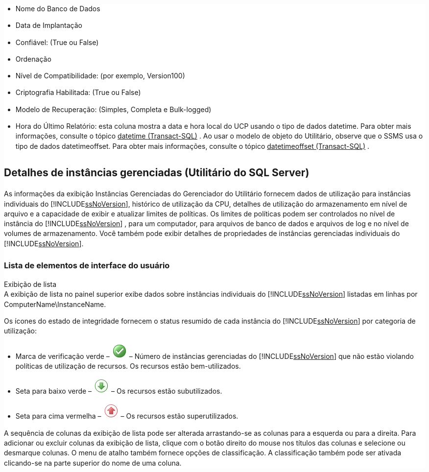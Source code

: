 -   Nome do Banco de Dados  
  
-   Data de Implantação  
  
-   Confiável: (True ou False)  
  
-   Ordenação  
  
-   Nível de Compatibilidade: (por exemplo, Version100)  
  
-   Criptografia Habilitada: (True ou False)  
  
-   Modelo de Recuperação: (Simples, Completa e Bulk-logged)  
  
-   Hora do Último Relatório: esta coluna mostra a data e hora local do UCP usando o tipo de dados datetime. Para obter mais informações, consulte o tópico [datetime (Transact-SQL)](https://go.microsoft.com/fwlink/?LinkId=164071) . Ao usar o modelo de objeto do Utilitário, observe que o SSMS usa o tipo de dados datetimeoffset. Para obter mais informações, consulte o tópico [datetimeoffset (Transact-SQL)](https://go.microsoft.com/fwlink/?LinkId=141713) .

## <a name="managed-instance-details-sql-server-utility"></a>Detalhes de instâncias gerenciadas (Utilitário do SQL Server)
 As informações da exibição Instâncias Gerenciadas do Gerenciador do Utilitário fornecem dados de utilização para instâncias individuais do [!INCLUDE[ssNoVersion](../../includes/ssnoversion-md.md)], histórico de utilização da CPU, detalhes de utilização do armazenamento em nível de arquivo e a capacidade de exibir e atualizar limites de políticas. Os limites de políticas podem ser controlados no nível de instância do [!INCLUDE[ssNoVersion](../../includes/ssnoversion-md.md)] , para um computador, para arquivos de banco de dados e arquivos de log e no nível de volumes de armazenamento. Você também pode exibir detalhes de propriedades de instâncias gerenciadas individuais do [!INCLUDE[ssNoVersion](../../includes/ssnoversion-md.md)].  
  
### <a name="uielement-list"></a>Lista de elementos de interface do usuário  
 Exibição de lista  
 A exibição de lista no painel superior exibe dados sobre instâncias individuais do [!INCLUDE[ssNoVersion](../../includes/ssnoversion-md.md)] listadas em linhas por ComputerName\InstanceName.  
  
 Os ícones do estado de integridade fornecem o status resumido de cada instância do [!INCLUDE[ssNoVersion](../../includes/ssnoversion-md.md)] por categoria de utilização:  
  
-   Marca de verificação verde – ![](../../relational-databases/manage/media/well-utilized.gif "Well_utilized") – Número de instâncias gerenciadas do [!INCLUDE[ssNoVersion](../../includes/ssnoversion-md.md)] que não estão violando políticas de utilização de recursos. Os recursos estão bem-utilizados.  
  
-   Seta para baixo verde – ![](../../relational-databases/manage/media/utility-down-arrow.gif "Utility_down_arrow") – Os recursos estão subutilizados.  
  
-   Seta para cima vermelha – ![](../../relational-databases/manage/media/utility-up-arrow.gif "Utility_up_arrow") – Os recursos estão superutilizados.  
  
 A sequência de colunas da exibição de lista pode ser alterada arrastando-se as colunas para a esquerda ou para a direita. Para adicionar ou excluir colunas da exibição de lista, clique com o botão direito do mouse nos títulos das colunas e selecione ou desmarque colunas. O menu de atalho também fornece opções de classificação. A classificação também pode ser ativada clicando-se na parte superior do nome de uma coluna.  
  